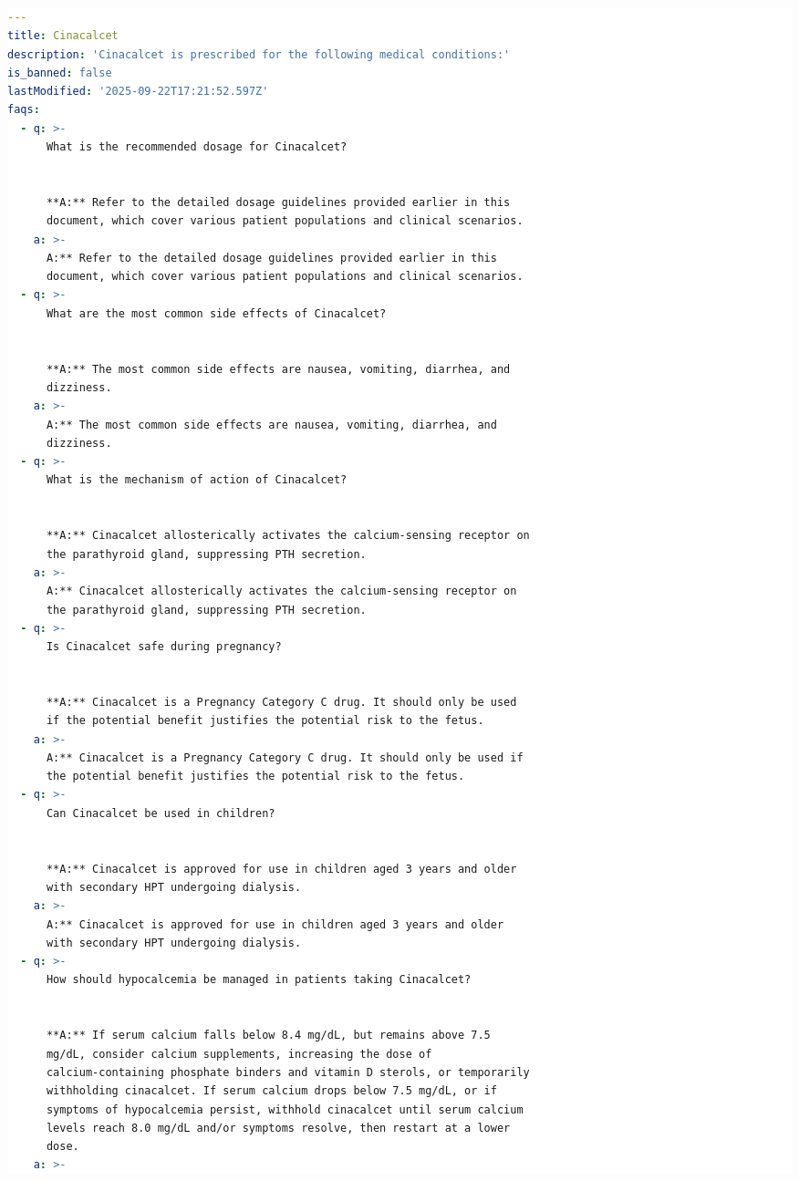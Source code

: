 ```yaml
---
title: Cinacalcet
description: 'Cinacalcet is prescribed for the following medical conditions:'
is_banned: false
lastModified: '2025-09-22T17:21:52.597Z'
faqs:
  - q: >-
      What is the recommended dosage for Cinacalcet?


      **A:** Refer to the detailed dosage guidelines provided earlier in this
      document, which cover various patient populations and clinical scenarios.
    a: >-
      A:** Refer to the detailed dosage guidelines provided earlier in this
      document, which cover various patient populations and clinical scenarios.
  - q: >-
      What are the most common side effects of Cinacalcet?


      **A:** The most common side effects are nausea, vomiting, diarrhea, and
      dizziness.
    a: >-
      A:** The most common side effects are nausea, vomiting, diarrhea, and
      dizziness.
  - q: >-
      What is the mechanism of action of Cinacalcet?


      **A:** Cinacalcet allosterically activates the calcium-sensing receptor on
      the parathyroid gland, suppressing PTH secretion.
    a: >-
      A:** Cinacalcet allosterically activates the calcium-sensing receptor on
      the parathyroid gland, suppressing PTH secretion.
  - q: >-
      Is Cinacalcet safe during pregnancy?


      **A:** Cinacalcet is a Pregnancy Category C drug. It should only be used
      if the potential benefit justifies the potential risk to the fetus.
    a: >-
      A:** Cinacalcet is a Pregnancy Category C drug. It should only be used if
      the potential benefit justifies the potential risk to the fetus.
  - q: >-
      Can Cinacalcet be used in children?


      **A:** Cinacalcet is approved for use in children aged 3 years and older
      with secondary HPT undergoing dialysis.
    a: >-
      A:** Cinacalcet is approved for use in children aged 3 years and older
      with secondary HPT undergoing dialysis.
  - q: >-
      How should hypocalcemia be managed in patients taking Cinacalcet?


      **A:** If serum calcium falls below 8.4 mg/dL, but remains above 7.5
      mg/dL, consider calcium supplements, increasing the dose of
      calcium-containing phosphate binders and vitamin D sterols, or temporarily
      withholding cinacalcet. If serum calcium drops below 7.5 mg/dL, or if
      symptoms of hypocalcemia persist, withhold cinacalcet until serum calcium
      levels reach 8.0 mg/dL and/or symptoms resolve, then restart at a lower
      dose.
    a: >-
```